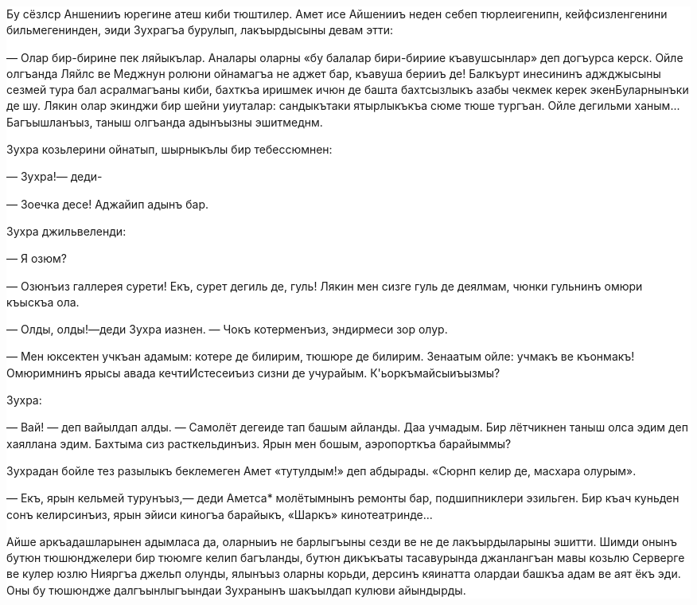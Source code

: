 Бу сёзлср Аншенииъ юрегине атеш киби тюштилер.
Амет исе Айшенииъ неден себеп тюрлеигенипн, кейфсизленгенини бильмегенинден, эиди Зухрагъа бурулып, лакъырдысыны девам этти:

— Олар бир-бирине пек ляйыкълар.
Аналары оларны «бу балалар бири-бириие къавушсынлар» деп догъурса керск.
Ойле олгъанда Ляйлс ве Меджнун ролюни ойнамагъа не аджет бар, къавуша берииъ де!
Балкъурт инесининъ аджджысыны сезмей тура бал асралмагъаны киби, бахткъа иришмек ичюн де башта бахтсызлыкъ азабы чекмек керек экенБуларнынъки де шу.
Лякин олар экинджи бир шейни уиуталар: сандыкътаки ятырлыкъкъа сюме тюше тургъан.
Ойле дегильми ханым...
Багъышланъыз, таныш олгъанда адынъызны эшитмеднм.

Зухра козьлерини ойнатып, шырныкълы бир тебессюмнен:

— Зухра!— деди-

— Зоечка десе!
Аджайип адынъ бар.

Зухра джильвеленди:

— Я озюм?

— Озюнъиз галлерея сурети!
Екъ, сурет дегиль де, гуль!
Лякин мен сизге гуль де деялмам, чюнки гульнинъ омюри къыскъа ола.

— Олды, олды!—деди Зухра иазнен.
— Чокъ котерменъиз, эндирмеси зор олур.

— Мен юксектен учкъан адамым: котере де билирим, тюшюре де билирим.
Зенаатым ойле: учмакъ ве къонмакъ!
Омюримнинъ ярысы авада кечтиИстесеиъиз сизни де учурайым.
К'ьоркъмайсыиъызмы?

Зухра:

— Вай!
— деп вайылдап алды.
— Самолёт дегеиде тап башым айланды.
Даа учмадым.
Бир лётчикнен таныш олса эдим деп хаяллана эдим.
Бахтыма сиз расткельдинъиз.
Ярын мен бошым, аэропорткъа барайыммы?

Зухрадан бойле тез разылыкъ беклемеген Амет «тутулдым!» деп абдырады.
«Сюрнп келир де, масхара олурым».

— Екъ, ярын кельмей турунъыз,— деди Аметса* молётымнынъ ремонты бар, подшипниклери эзильген.
Бир къач куньден сонъ келирсинъиз, ярын эйиси киногъа барайыкъ, «Шаркъ» кинотеатринде...

Айше аркъадашларынен адымласа да, оларныиъ не барлыгъыны сезди ве не де лакъырдыларыны эшитти.
Шимди онынъ бутюн тюшюнджелери бир тююмге келип багъланды, бутюн дикъкъаты тасавурында джанлангъан мавы козьлю Серверге ве кулер юзлю Нияргъа джельп олунды, ялынъыз оларны корьди, дерсинъ кяинатта олардаи башкъа адам ве аят ёкъ эди.
Оны бу тюшюндже далгъынлыгъындаи Зухранынъ шакъылдап кулюви айындырды.
